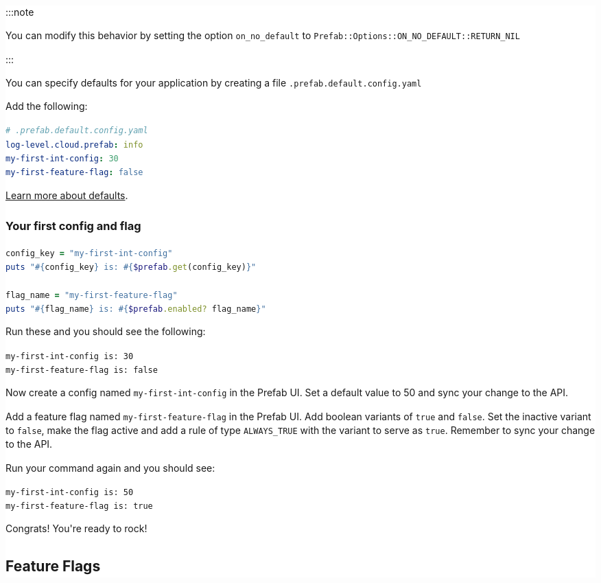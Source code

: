 :::note

You can modify this behavior by setting the option `on_no_default` to `Prefab::Options::ON_NO_DEFAULT::RETURN_NIL`

:::

You can specify defaults for your application by creating a file `.prefab.default.config.yaml`

Add the following:

```yaml
# .prefab.default.config.yaml
log-level.cloud.prefab: info
my-first-int-config: 30
my-first-feature-flag: false
```

[Learn more about defaults](/docs/explanations/defaults).

### Your first config and flag

```ruby
config_key = "my-first-int-config"
puts "#{config_key} is: #{$prefab.get(config_key)}"

flag_name = "my-first-feature-flag"
puts "#{flag_name} is: #{$prefab.enabled? flag_name}"
```

Run these and you should see the following:

```bash
my-first-int-config is: 30
my-first-feature-flag is: false
```

Now create a config named `my-first-int-config` in the Prefab UI. Set a default value to 50 and sync your change to the
API.

Add a feature flag named `my-first-feature-flag` in the Prefab UI. Add boolean variants of `true` and `false`.
Set the inactive variant to `false`, make the flag active and add a rule of type `ALWAYS_TRUE` with the variant to serve
as `true`.
Remember to sync your change to the API.

Run your command again and you should see:

```bash
my-first-int-config is: 50
my-first-feature-flag is: true
```

Congrats! You're ready to rock!

## Feature Flags
